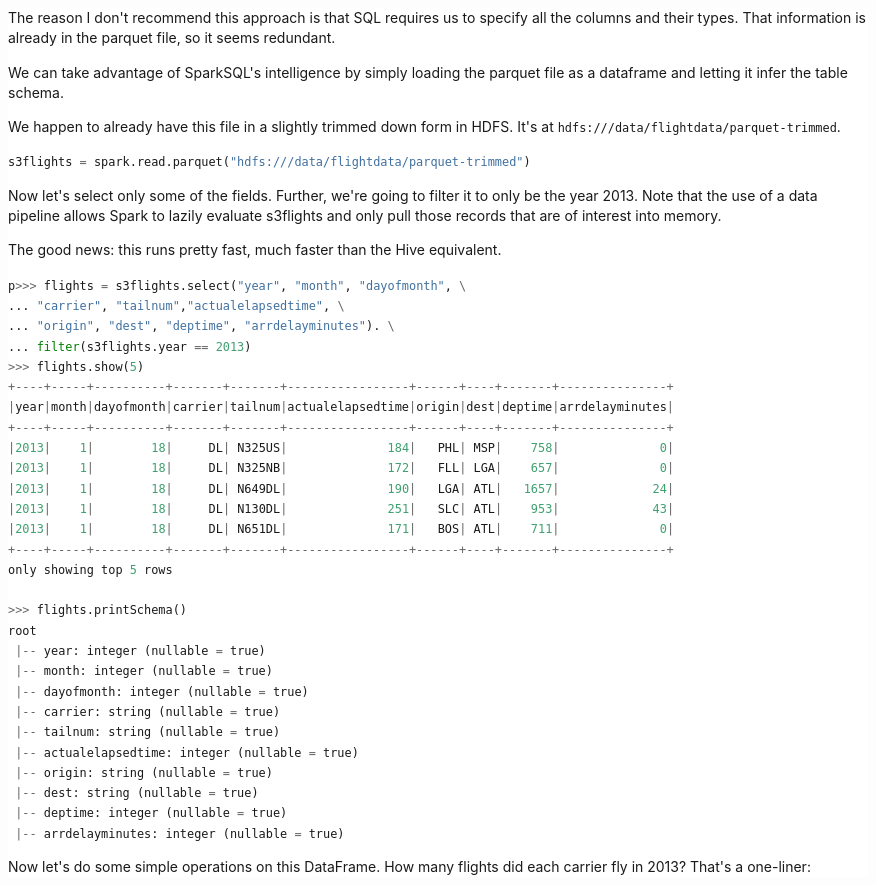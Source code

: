 The reason I don't recommend this approach is that SQL
requires us to specify all the columns and their types.
That information is already in the parquet file,
so it seems redundant.

We can take advantage of SparkSQL's intelligence by simply
loading the parquet file as a dataframe and letting it infer the
table schema.

We happen to already have this file in a slightly trimmed down form in HDFS. It's at `hdfs:///data/flightdata/parquet-trimmed`.

```python
s3flights = spark.read.parquet("hdfs:///data/flightdata/parquet-trimmed")
```

Now let's select only some of the fields. Further, we're going to
filter it to only be the year 2013. Note that the use of a
data pipeline allows Spark to lazily evaluate s3flights
and only pull those records that are of interest into memory.

The good news: this runs pretty fast, much faster than the Hive equivalent.

```python
p>>> flights = s3flights.select("year", "month", "dayofmonth", \
... "carrier", "tailnum","actualelapsedtime", \
... "origin", "dest", "deptime", "arrdelayminutes"). \
... filter(s3flights.year == 2013)
>>> flights.show(5)
+----+-----+----------+-------+-------+-----------------+------+----+-------+---------------+
|year|month|dayofmonth|carrier|tailnum|actualelapsedtime|origin|dest|deptime|arrdelayminutes|
+----+-----+----------+-------+-------+-----------------+------+----+-------+---------------+
|2013|    1|        18|     DL| N325US|              184|   PHL| MSP|    758|              0|
|2013|    1|        18|     DL| N325NB|              172|   FLL| LGA|    657|              0|
|2013|    1|        18|     DL| N649DL|              190|   LGA| ATL|   1657|             24|
|2013|    1|        18|     DL| N130DL|              251|   SLC| ATL|    953|             43|
|2013|    1|        18|     DL| N651DL|              171|   BOS| ATL|    711|              0|
+----+-----+----------+-------+-------+-----------------+------+----+-------+---------------+
only showing top 5 rows

>>> flights.printSchema()
root
 |-- year: integer (nullable = true)
 |-- month: integer (nullable = true)
 |-- dayofmonth: integer (nullable = true)
 |-- carrier: string (nullable = true)
 |-- tailnum: string (nullable = true)
 |-- actualelapsedtime: integer (nullable = true)
 |-- origin: string (nullable = true)
 |-- dest: string (nullable = true)
 |-- deptime: integer (nullable = true)
 |-- arrdelayminutes: integer (nullable = true)
```

Now let's do some simple operations on this DataFrame. How many flights did each carrier fly in 2013? That's a one-liner:
